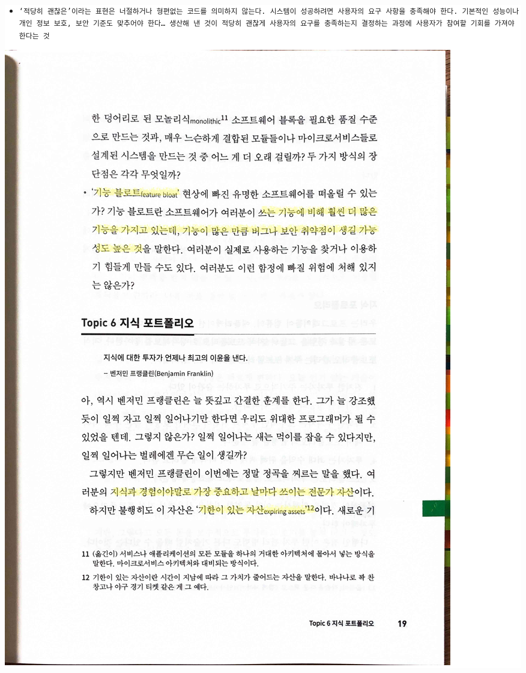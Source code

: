 - `‘적당히 괜찮은’이라는 표현은 너절하거나 형편없는 코드를 의미하지 않는다. 시스템이 성공하려면 사용자의 요구 사항을 충족해야 한다. 기본적인 성능이나 개인 정보 보호, 보안 기준도 맞추어야 한다… 생산해 낸 것이 적당히 괜찮게 사용자의 요구를 충족하는지 결정하는 과정에 사용자가 참여할 기회를 가져야 한다는 것`

![19.jpg](the_pragmatic_programmer/19.jpg)
